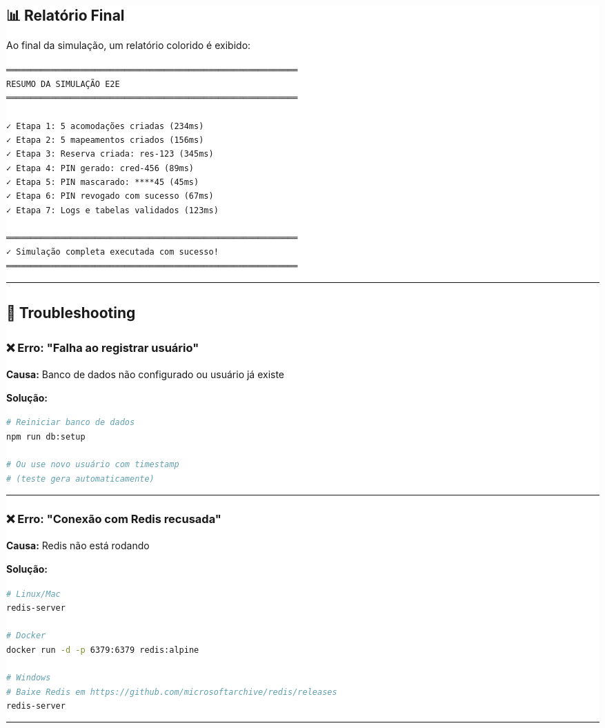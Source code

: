
## 📊 Relatório Final

Ao final da simulação, um relatório colorido é exibido:

```
═══════════════════════════════════════════════════════════
RESUMO DA SIMULAÇÃO E2E
═══════════════════════════════════════════════════════════

✓ Etapa 1: 5 acomodações criadas (234ms)
✓ Etapa 2: 5 mapeamentos criados (156ms)
✓ Etapa 3: Reserva criada: res-123 (345ms)
✓ Etapa 4: PIN gerado: cred-456 (89ms)
✓ Etapa 5: PIN mascarado: ****45 (45ms)
✓ Etapa 6: PIN revogado com sucesso (67ms)
✓ Etapa 7: Logs e tabelas validados (123ms)

═══════════════════════════════════════════════════════════
✓ Simulação completa executada com sucesso!
═══════════════════════════════════════════════════════════
```

---

## 🔧 Troubleshooting

### ❌ Erro: "Falha ao registrar usuário"

**Causa:** Banco de dados não configurado ou usuário já existe

**Solução:**
```bash
# Reiniciar banco de dados
npm run db:setup

# Ou use novo usuário com timestamp
# (teste gera automaticamente)
```

---

### ❌ Erro: "Conexão com Redis recusada"

**Causa:** Redis não está rodando

**Solução:**
```bash
# Linux/Mac
redis-server

# Docker
docker run -d -p 6379:6379 redis:alpine

# Windows
# Baixe Redis em https://github.com/microsoftarchive/redis/releases
redis-server
```

---